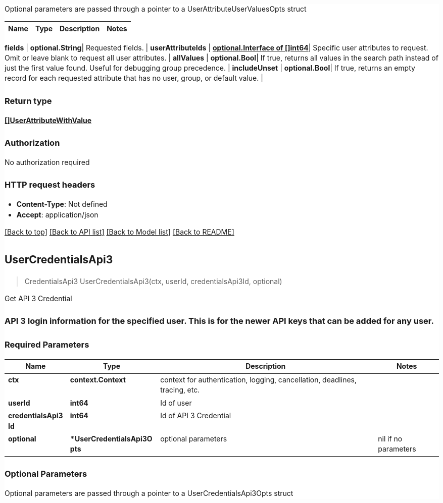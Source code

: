 Optional parameters are passed through a pointer to a UserAttributeUserValuesOpts struct


Name | Type | Description  | Notes
------------- | ------------- | ------------- | -------------

 **fields** | **optional.String**| Requested fields. | 
 **userAttributeIds** | [**optional.Interface of []int64**](int64.md)| Specific user attributes to request. Omit or leave blank to request all user attributes. | 
 **allValues** | **optional.Bool**| If true, returns all values in the search path instead of just the first value found. Useful for debugging group precedence. | 
 **includeUnset** | **optional.Bool**| If true, returns an empty record for each requested attribute that has no user, group, or default value. | 

### Return type

[**[]UserAttributeWithValue**](UserAttributeWithValue.md)

### Authorization

No authorization required

### HTTP request headers

- **Content-Type**: Not defined
- **Accept**: application/json

[[Back to top]](#) [[Back to API list]](../README.md#documentation-for-api-endpoints)
[[Back to Model list]](../README.md#documentation-for-models)
[[Back to README]](../README.md)


## UserCredentialsApi3

> CredentialsApi3 UserCredentialsApi3(ctx, userId, credentialsApi3Id, optional)

Get API 3 Credential

### API 3 login information for the specified user. This is for the newer API keys that can be added for any user.

### Required Parameters


Name | Type | Description  | Notes
------------- | ------------- | ------------- | -------------
**ctx** | **context.Context** | context for authentication, logging, cancellation, deadlines, tracing, etc.
**userId** | **int64**| Id of user | 
**credentialsApi3Id** | **int64**| Id of API 3 Credential | 
 **optional** | ***UserCredentialsApi3Opts** | optional parameters | nil if no parameters

### Optional Parameters

Optional parameters are passed through a pointer to a UserCredentialsApi3Opts struct
